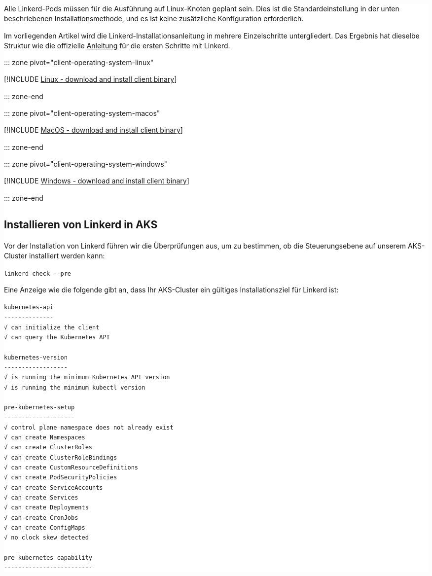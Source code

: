 Alle Linkerd-Pods müssen für die Ausführung auf Linux-Knoten geplant sein. Dies ist die Standardeinstellung in der unten beschriebenen Installationsmethode, und es ist keine zusätzliche Konfiguration erforderlich.

Im vorliegenden Artikel wird die Linkerd-Installationsanleitung in mehrere Einzelschritte untergliedert. Das Ergebnis hat dieselbe Struktur wie die offizielle [Anleitung][linkerd-getting-started] für die ersten Schritte mit Linkerd.

::: zone pivot="client-operating-system-linux"

[!INCLUDE [Linux - download and install client binary](includes/servicemesh/linkerd/install-client-binary-linux.md)]

::: zone-end

::: zone pivot="client-operating-system-macos"

[!INCLUDE [MacOS - download and install client binary](includes/servicemesh/linkerd/install-client-binary-macos.md)]

::: zone-end

::: zone pivot="client-operating-system-windows"

[!INCLUDE [Windows - download and install client binary](includes/servicemesh/linkerd/install-client-binary-windows.md)]

::: zone-end

## <a name="install-linkerd-on-aks"></a>Installieren von Linkerd in AKS

Vor der Installation von Linkerd führen wir die Überprüfungen aus, um zu bestimmen, ob die Steuerungsebene auf unserem AKS-Cluster installiert werden kann:

```console
linkerd check --pre
```

Eine Anzeige wie die folgende gibt an, dass Ihr AKS-Cluster ein gültiges Installationsziel für Linkerd ist:

```console
kubernetes-api
--------------
√ can initialize the client
√ can query the Kubernetes API

kubernetes-version
------------------
√ is running the minimum Kubernetes API version
√ is running the minimum kubectl version

pre-kubernetes-setup
--------------------
√ control plane namespace does not already exist
√ can create Namespaces
√ can create ClusterRoles
√ can create ClusterRoleBindings
√ can create CustomResourceDefinitions
√ can create PodSecurityPolicies
√ can create ServiceAccounts
√ can create Services
√ can create Deployments
√ can create CronJobs
√ can create ConfigMaps
√ no clock skew detected

pre-kubernetes-capability
-------------------------
```

[linkerd]: https://linkerd.io/
[linkerd-cncf]: https://landscape.cncf.io/selected=linkerd
[linkerd-faq]: https://linkerd.io/2/faq/
[linkerd-architecture]: https://linkerd.io/2/reference/architecture/
[linkerd-getting-started]: https://linkerd.io/2/getting-started/
[linkerd-overview]: https://linkerd.io/2/overview/
[linkerd-github]: https://github.com/linkerd/linkerd2
[linkerd-github-releases]: https://github.com/linkerd/linkerd2/releases/
[linkerd-install-with-helm]: https://linkerd.io/2/tasks/install-helm/
[linkerd-multi-stage-installation]: https://linkerd.io/2/tasks/install/#multi-stage-install
[linkerd-automatic-proxy-injection]: https://linkerd.io/2/features/proxy-injection/
[linkerd-demo-emojivoto]: https://linkerd.io/2/getting-started/#step-5-install-the-demo-app
[linkerd-demo-books]: https://linkerd.io/2/tasks/books/
[helm]: https://helm.sh
[kubectl-get]: https://kubernetes.io/docs/reference/generated/kubectl/kubectl-commands#get
[kubectl-port-forward]: https://kubernetes.io/docs/reference/generated/kubectl/kubectl-commands#port-forward
[aks-quickstart]: ./kubernetes-walkthrough.md